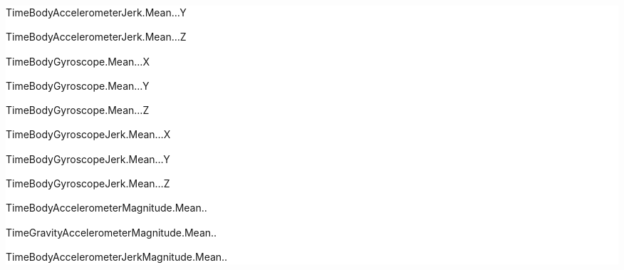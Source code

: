 <th style="text-align:center;">

TimeBodyAccelerometerJerk.Mean…Y

</th>

<th style="text-align:center;">

TimeBodyAccelerometerJerk.Mean…Z

</th>

<th style="text-align:center;">

TimeBodyGyroscope.Mean…X

</th>

<th style="text-align:center;">

TimeBodyGyroscope.Mean…Y

</th>

<th style="text-align:center;">

TimeBodyGyroscope.Mean…Z

</th>

<th style="text-align:center;">

TimeBodyGyroscopeJerk.Mean…X

</th>

<th style="text-align:center;">

TimeBodyGyroscopeJerk.Mean…Y

</th>

<th style="text-align:center;">

TimeBodyGyroscopeJerk.Mean…Z

</th>

<th style="text-align:center;">

TimeBodyAccelerometerMagnitude.Mean..

</th>

<th style="text-align:center;">

TimeGravityAccelerometerMagnitude.Mean..

</th>

<th style="text-align:center;">

TimeBodyAccelerometerJerkMagnitude.Mean..

</th>
